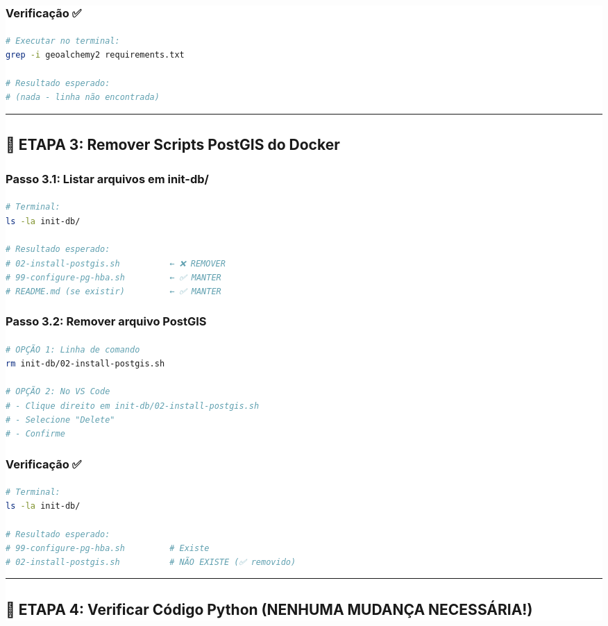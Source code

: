 ### Verificação ✅

```bash
# Executar no terminal:
grep -i geoalchemy2 requirements.txt

# Resultado esperado:
# (nada - linha não encontrada)
```

---

## 🚀 ETAPA 3: Remover Scripts PostGIS do Docker

### Passo 3.1: Listar arquivos em init-db/

```bash
# Terminal:
ls -la init-db/

# Resultado esperado:
# 02-install-postgis.sh          ← ❌ REMOVER
# 99-configure-pg-hba.sh         ← ✅ MANTER
# README.md (se existir)         ← ✅ MANTER
```

### Passo 3.2: Remover arquivo PostGIS

```bash
# OPÇÃO 1: Linha de comando
rm init-db/02-install-postgis.sh

# OPÇÃO 2: No VS Code
# - Clique direito em init-db/02-install-postgis.sh
# - Selecione "Delete"
# - Confirme
```

### Verificação ✅

```bash
# Terminal:
ls -la init-db/

# Resultado esperado:
# 99-configure-pg-hba.sh         # Existe
# 02-install-postgis.sh          # NÃO EXISTE (✅ removido)
```

---

## 🚀 ETAPA 4: Verificar Código Python (NENHUMA MUDANÇA NECESSÁRIA!)
